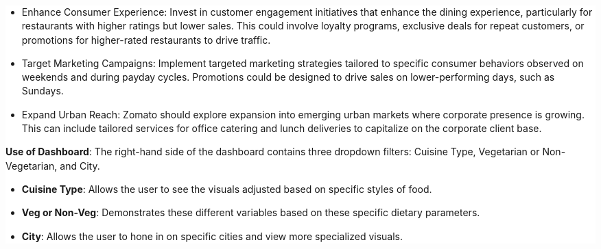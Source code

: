 *	Enhance Consumer Experience: Invest in customer engagement initiatives that enhance the dining experience, particularly for restaurants with higher ratings but lower sales. This could involve loyalty programs, exclusive deals for repeat customers, or promotions for higher-rated restaurants to drive traffic.

*	Target Marketing Campaigns: Implement targeted marketing strategies tailored to specific consumer behaviors observed on weekends and during payday cycles. Promotions could be designed to drive sales on lower-performing days, such as Sundays.
	
*	Expand Urban Reach: Zomato should explore expansion into emerging urban markets where corporate presence is growing. This can include tailored services for office catering and lunch deliveries to capitalize on the corporate client base.
 
**Use of Dashboard**:
The right-hand side of the dashboard contains three dropdown filters: Cuisine Type, Vegetarian or Non-Vegetarian, and City. 

  * **Cuisine Type**: Allows the user to see the visuals adjusted based on specific styles of food. 

  * **Veg or Non-Veg**: Demonstrates these different variables based on these specific dietary 																																																													parameters. 

  * **City**: Allows the user to hone in on specific cities and view more specialized visuals.
